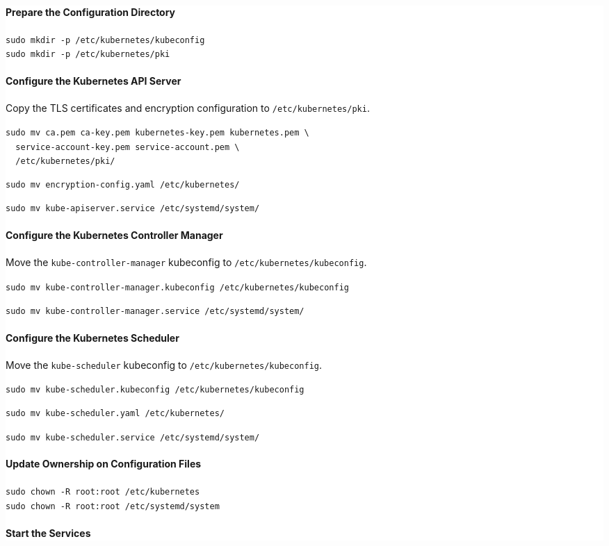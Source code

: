 #### Prepare the Configuration Directory

```
sudo mkdir -p /etc/kubernetes/kubeconfig
sudo mkdir -p /etc/kubernetes/pki
```

#### Configure the Kubernetes API Server

Copy the TLS certificates and encryption configuration to `/etc/kubernetes/pki`.

```
sudo mv ca.pem ca-key.pem kubernetes-key.pem kubernetes.pem \
  service-account-key.pem service-account.pem \
  /etc/kubernetes/pki/
```

```
sudo mv encryption-config.yaml /etc/kubernetes/
```

```
sudo mv kube-apiserver.service /etc/systemd/system/
```

#### Configure the Kubernetes Controller Manager

Move the `kube-controller-manager` kubeconfig to `/etc/kubernetes/kubeconfig`.

```
sudo mv kube-controller-manager.kubeconfig /etc/kubernetes/kubeconfig
```

```
sudo mv kube-controller-manager.service /etc/systemd/system/
```

#### Configure the Kubernetes Scheduler

Move the `kube-scheduler` kubeconfig to `/etc/kubernetes/kubeconfig`.

```
sudo mv kube-scheduler.kubeconfig /etc/kubernetes/kubeconfig
```

```
sudo mv kube-scheduler.yaml /etc/kubernetes/
```

```
sudo mv kube-scheduler.service /etc/systemd/system/
```

#### Update Ownership on Configuration Files

```
sudo chown -R root:root /etc/kubernetes
sudo chown -R root:root /etc/systemd/system
```

#### Start the Services
